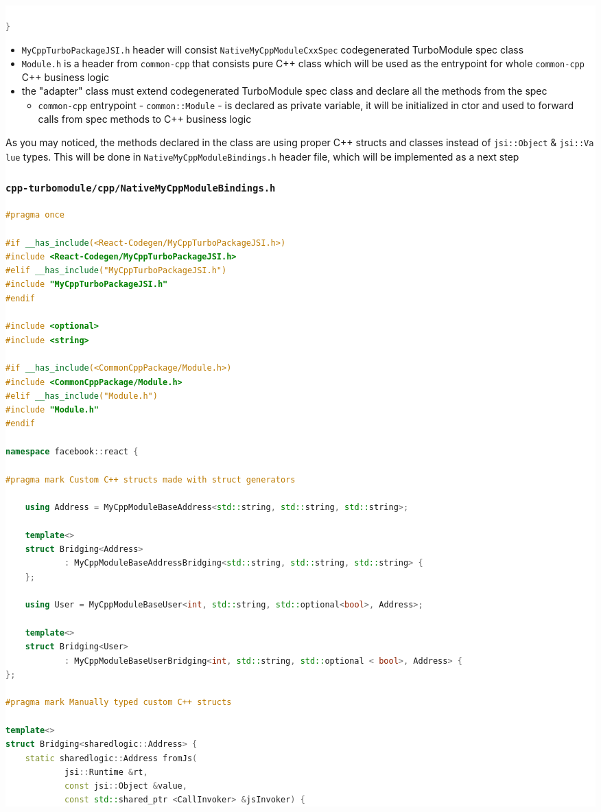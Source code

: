 ```cpp

}

```

- `MyCppTurboPackageJSI.h` header will consist `NativeMyCppModuleCxxSpec` codegenerated TurboModule spec class
- `Module.h` is a header from `common-cpp` that consists pure C++ class which will be used as the entrypoint for whole `common-cpp` C++ business logic
- the "adapter" class must extend codegenerated TurboModule spec class and declare all the methods from the spec
   - `common-cpp` entrypoint - `common::Module` - is declared as private variable, it will be initialized in ctor and used to forward calls from spec methods to C++ business logic

As you may noticed, the methods declared in the class are using proper C++ structs and classes instead of `jsi::Object` & `jsi::Value` types. This will be done in `NativeMyCppModuleBindings.h` header file, which will be implemented as a next step

### `cpp-turbomodule/cpp/NativeMyCppModuleBindings.h`

```cpp
#pragma once

#if __has_include(<React-Codegen/MyCppTurboPackageJSI.h>)
#include <React-Codegen/MyCppTurboPackageJSI.h>
#elif __has_include("MyCppTurboPackageJSI.h")
#include "MyCppTurboPackageJSI.h"
#endif

#include <optional>
#include <string>

#if __has_include(<CommonCppPackage/Module.h>)
#include <CommonCppPackage/Module.h>
#elif __has_include("Module.h")
#include "Module.h"
#endif

namespace facebook::react {

#pragma mark Custom C++ structs made with struct generators

    using Address = MyCppModuleBaseAddress<std::string, std::string, std::string>;

    template<>
    struct Bridging<Address>
            : MyCppModuleBaseAddressBridging<std::string, std::string, std::string> {
    };

    using User = MyCppModuleBaseUser<int, std::string, std::optional<bool>, Address>;

    template<>
    struct Bridging<User>
            : MyCppModuleBaseUserBridging<int, std::string, std::optional < bool>, Address> {
};

#pragma mark Manually typed custom C++ structs

template<>
struct Bridging<sharedlogic::Address> {
    static sharedlogic::Address fromJs(
            jsi::Runtime &rt,
            const jsi::Object &value,
            const std::shared_ptr <CallInvoker> &jsInvoker) {
```